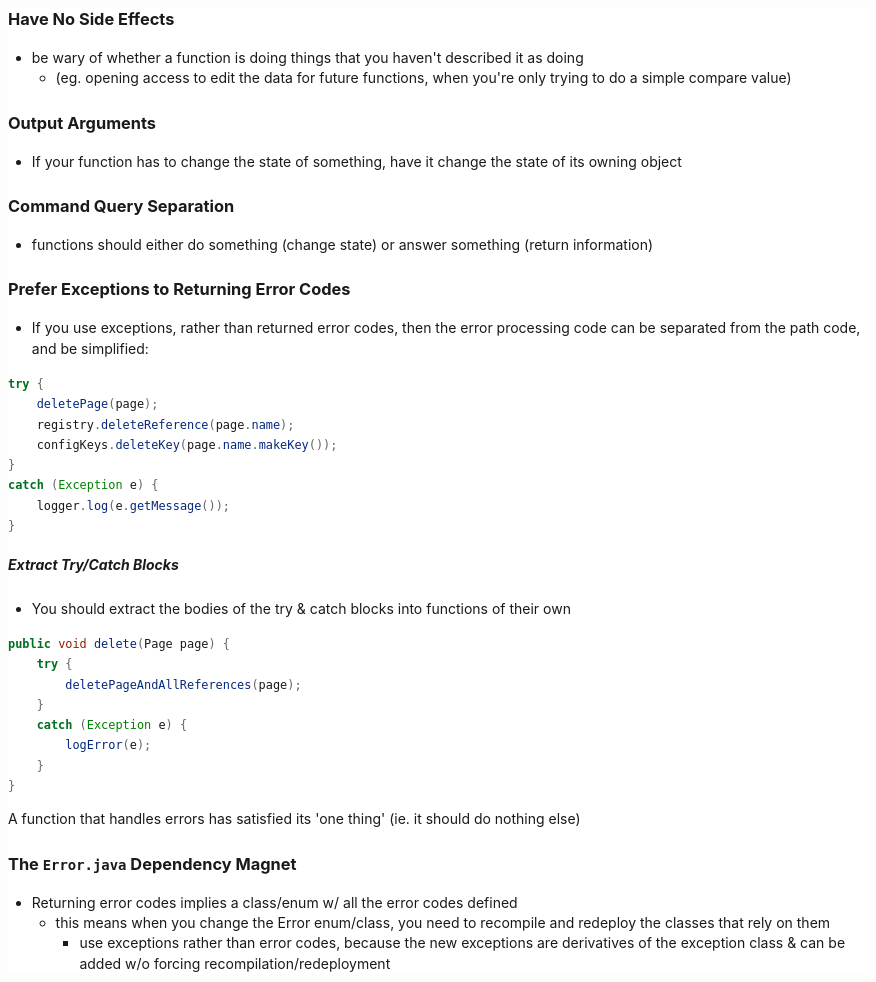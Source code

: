
### Have No Side Effects

* be wary of whether a function is doing things that you haven't described it as doing
    - (eg. opening access to edit the data for future functions, when you're only trying to do a simple compare value)


### Output Arguments

* If your function has to change the state of something, have it change the state of its owning object


### Command Query Separation

* functions should either do something (change state) or answer something (return information)


### Prefer Exceptions to Returning Error Codes

* If you use exceptions, rather than returned error codes, then the error processing code can be separated from the path code, and be simplified:

```java
try {
    deletePage(page);
    registry.deleteReference(page.name);
    configKeys.deleteKey(page.name.makeKey());
}
catch (Exception e) {
    logger.log(e.getMessage());
}
```

##### Extract Try/Catch Blocks

* You should extract the bodies of the try & catch blocks into functions of their own

```java
public void delete(Page page) {
    try {
        deletePageAndAllReferences(page);
    }
    catch (Exception e) {
        logError(e);
    }
}
```

A function that handles errors has satisfied its 'one thing' (ie. it should do nothing else)


### The `Error.java` Dependency Magnet

* Returning error codes implies a class/enum w/ all the error codes defined
    - this means when you change the Error enum/class, you need to recompile and redeploy the classes that rely on them
        + use exceptions rather than error codes, because the new exceptions are derivatives of the exception class & can be added w/o forcing recompilation/redeployment
